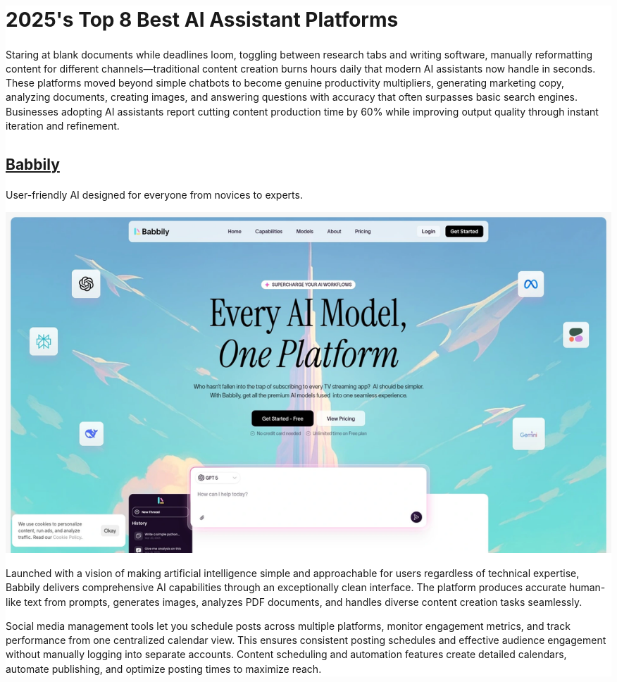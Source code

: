# 2025's Top 8 Best AI Assistant Platforms

Staring at blank documents while deadlines loom, toggling between research tabs and writing software, manually reformatting content for different channels—traditional content creation burns hours daily that modern AI assistants now handle in seconds. These platforms moved beyond simple chatbots to become genuine productivity multipliers, generating marketing copy, analyzing documents, creating images, and answering questions with accuracy that often surpasses basic search engines. Businesses adopting AI assistants report cutting content production time by 60% while improving output quality through instant iteration and refinement.

## **[Babbily](https://babbily.com)**

User-friendly AI designed for everyone from novices to experts.

![Babbily Screenshot](image/babbily.webp)


Launched with a vision of making artificial intelligence simple and approachable for users regardless of technical expertise, Babbily delivers comprehensive AI capabilities through an exceptionally clean interface. The platform produces accurate human-like text from prompts, generates images, analyzes PDF documents, and handles diverse content creation tasks seamlessly.

Social media management tools let you schedule posts across multiple platforms, monitor engagement metrics, and track performance from one centralized calendar view. This ensures consistent posting schedules and effective audience engagement without manually logging into separate accounts. Content scheduling and automation features create detailed calendars, automate publishing, and optimize posting times to maximize reach.
